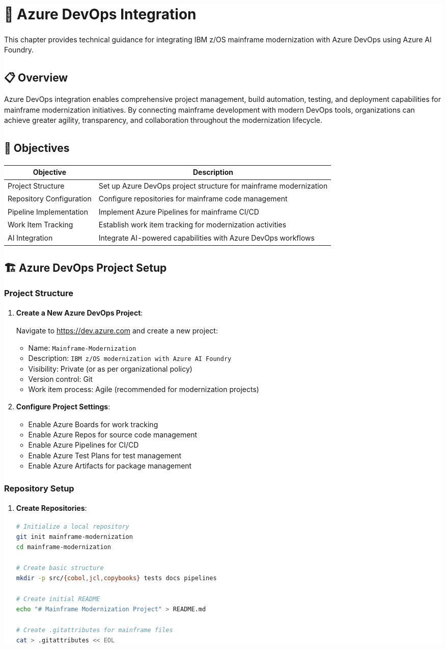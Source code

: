 # 🔄 Azure DevOps Integration

This chapter provides technical guidance for integrating IBM z/OS mainframe modernization with Azure DevOps using Azure AI Foundry.

## 📋 Overview

Azure DevOps integration enables comprehensive project management, build automation, testing, and deployment capabilities for mainframe modernization initiatives. By connecting mainframe development with modern DevOps tools, organizations can achieve greater agility, transparency, and collaboration throughout the modernization lifecycle.

## 🎯 Objectives

| Objective | Description |
|-----------|-------------|
| Project Structure | Set up Azure DevOps project structure for mainframe modernization |
| Repository Configuration | Configure repositories for mainframe code management |
| Pipeline Implementation | Implement Azure Pipelines for mainframe CI/CD |
| Work Item Tracking | Establish work item tracking for modernization activities |
| AI Integration | Integrate AI-powered capabilities with Azure DevOps workflows |

## 🏗️ Azure DevOps Project Setup

### Project Structure

1. **Create a New Azure DevOps Project**:

   Navigate to https://dev.azure.com and create a new project:
   - Name: `Mainframe-Modernization`
   - Description: `IBM z/OS modernization with Azure AI Foundry`
   - Visibility: Private (or as per organizational policy)
   - Version control: Git
   - Work item process: Agile (recommended for modernization projects)

2. **Configure Project Settings**:

   - Enable Azure Boards for work tracking
   - Enable Azure Repos for source code management
   - Enable Azure Pipelines for CI/CD
   - Enable Azure Test Plans for test management
   - Enable Azure Artifacts for package management

### Repository Setup

1. **Create Repositories**:

   ```bash
   # Initialize a local repository
   git init mainframe-modernization
   cd mainframe-modernization
   
   # Create basic structure
   mkdir -p src/{cobol,jcl,copybooks} tests docs pipelines
   
   # Create initial README
   echo "# Mainframe Modernization Project" > README.md
   
   # Create .gitattributes for mainframe files
   cat > .gitattributes << EOL
   ```